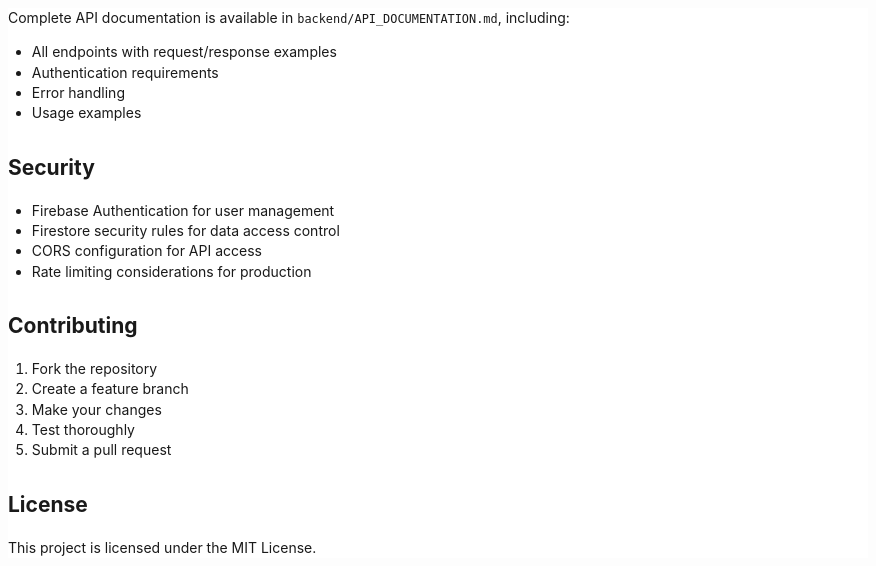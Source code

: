 Complete API documentation is available in `backend/API_DOCUMENTATION.md`, including:
- All endpoints with request/response examples
- Authentication requirements
- Error handling
- Usage examples

## Security

- Firebase Authentication for user management
- Firestore security rules for data access control
- CORS configuration for API access
- Rate limiting considerations for production

## Contributing

1. Fork the repository
2. Create a feature branch
3. Make your changes
4. Test thoroughly
5. Submit a pull request

## License

This project is licensed under the MIT License. 